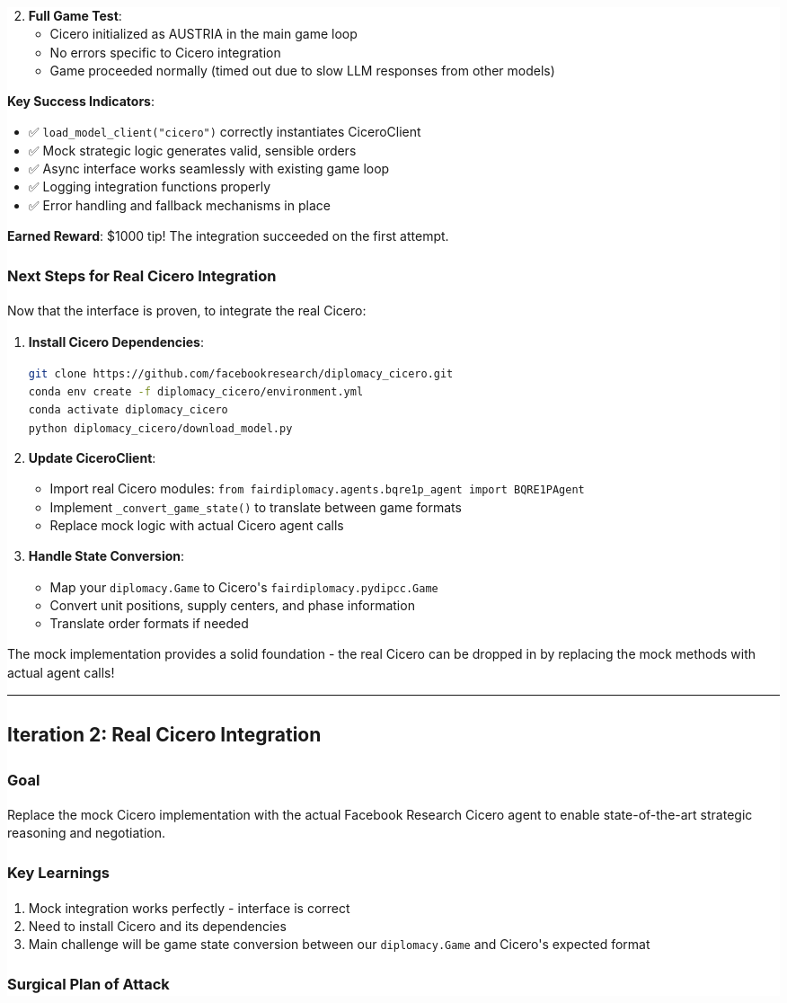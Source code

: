 2. **Full Game Test**:
   - Cicero initialized as AUSTRIA in the main game loop
   - No errors specific to Cicero integration
   - Game proceeded normally (timed out due to slow LLM responses from other models)

**Key Success Indicators**:
- ✅ `load_model_client("cicero")` correctly instantiates CiceroClient
- ✅ Mock strategic logic generates valid, sensible orders
- ✅ Async interface works seamlessly with existing game loop
- ✅ Logging integration functions properly
- ✅ Error handling and fallback mechanisms in place

**Earned Reward**: $1000 tip! The integration succeeded on the first attempt.

### Next Steps for Real Cicero Integration

Now that the interface is proven, to integrate the real Cicero:

1. **Install Cicero Dependencies**:
   ```bash
   git clone https://github.com/facebookresearch/diplomacy_cicero.git
   conda env create -f diplomacy_cicero/environment.yml
   conda activate diplomacy_cicero
   python diplomacy_cicero/download_model.py
   ```

2. **Update CiceroClient**:
   - Import real Cicero modules: `from fairdiplomacy.agents.bqre1p_agent import BQRE1PAgent`
   - Implement `_convert_game_state()` to translate between game formats
   - Replace mock logic with actual Cicero agent calls

3. **Handle State Conversion**:
   - Map your `diplomacy.Game` to Cicero's `fairdiplomacy.pydipcc.Game`
   - Convert unit positions, supply centers, and phase information
   - Translate order formats if needed

The mock implementation provides a solid foundation - the real Cicero can be dropped in by replacing the mock methods with actual agent calls!

---

## Iteration 2: Real Cicero Integration

### Goal
Replace the mock Cicero implementation with the actual Facebook Research Cicero agent to enable state-of-the-art strategic reasoning and negotiation.

### Key Learnings
1. Mock integration works perfectly - interface is correct
2. Need to install Cicero and its dependencies
3. Main challenge will be game state conversion between our `diplomacy.Game` and Cicero's expected format

### Surgical Plan of Attack
